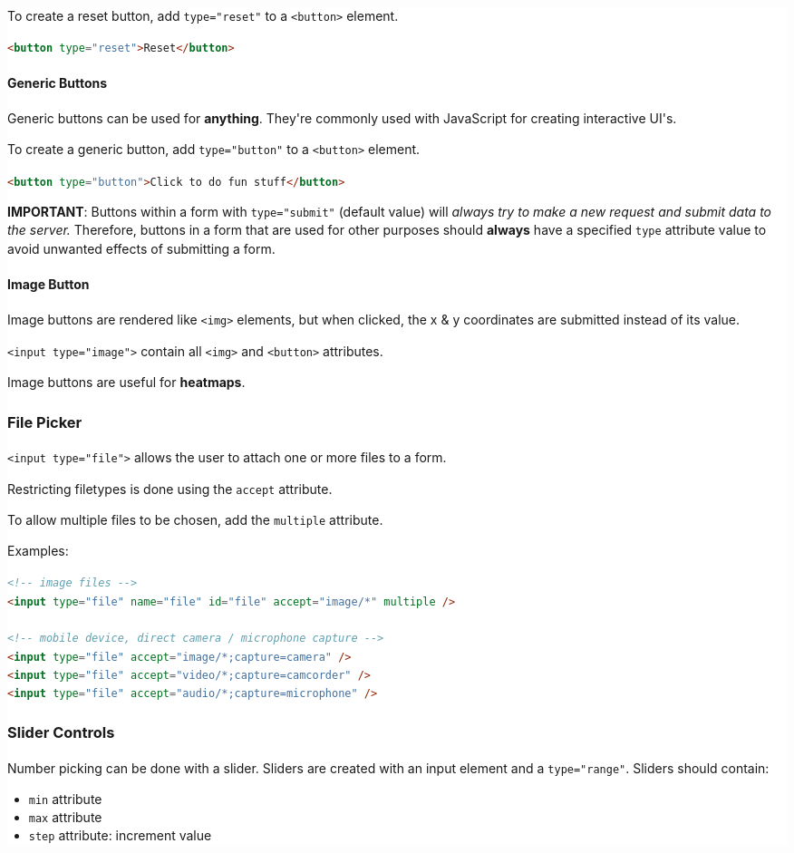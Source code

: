 To create a reset button, add `type="reset"` to a `<button>` element.

```html
<button type="reset">Reset</button>
```

#### Generic Buttons

Generic buttons can be used for **anything**. They're commonly used with JavaScript for creating interactive UI's.

To create a generic button, add `type="button"` to a `<button>` element.

```html
<button type="button">Click to do fun stuff</button>
```

**IMPORTANT**: Buttons within a form with `type="submit"` (default value) will _always try to make a new request and submit data to the server._ Therefore, buttons in a form that are used for other purposes should **always** have a specified `type` attribute value to avoid unwanted effects of submitting a form.

#### Image Button

Image buttons are rendered like `<img>` elements, but when clicked, the x & y coordinates are submitted instead of its value.

`<input type="image">` contain all `<img>` and `<button>` attributes.

Image buttons are useful for **heatmaps**.

### File Picker

`<input type="file">` allows the user to attach one or more files to a form.

Restricting filetypes is done using the `accept` attribute.

To allow multiple files to be chosen, add the `multiple` attribute.

Examples:

```html
<!-- image files -->
<input type="file" name="file" id="file" accept="image/*" multiple />

<!-- mobile device, direct camera / microphone capture -->
<input type="file" accept="image/*;capture=camera" />
<input type="file" accept="video/*;capture=camcorder" />
<input type="file" accept="audio/*;capture=microphone" />
```

### Slider Controls

Number picking can be done with a slider. Sliders are created with an input element and a `type="range"`. Sliders should contain:

- `min` attribute
- `max` attribute
- `step` attribute: increment value
